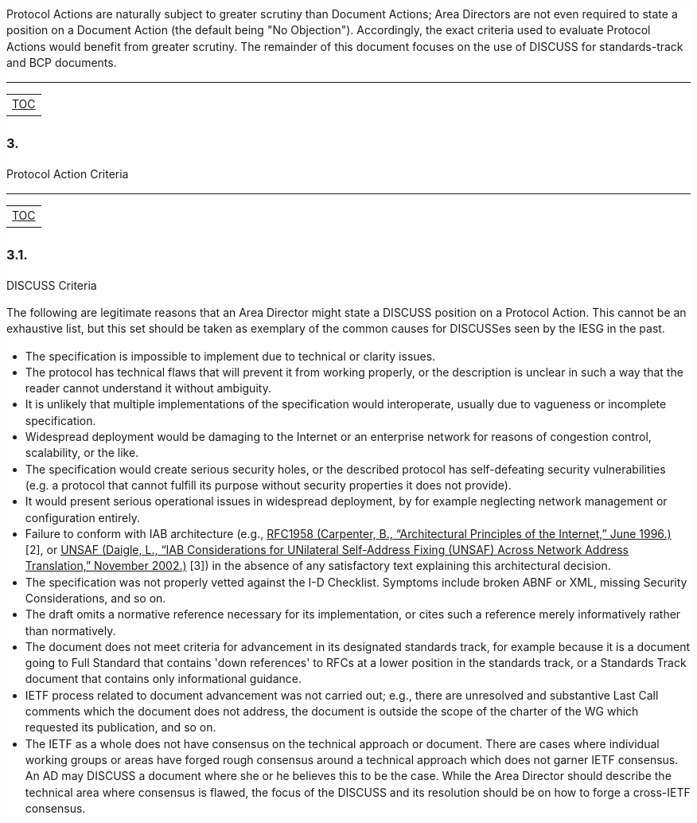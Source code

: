  Protocol Actions are naturally subject to greater scrutiny than Document Actions; Area Directors are not even required to state a position on a Document Action (the default being "No Objection"). Accordingly, the exact criteria used to evaluate Protocol Actions would benefit from greater scrutiny. The remainder of this document focuses on the use of DISCUSS for standards-track and BCP documents. 

  


---



|  |
| --- |
| [TOC](#toc) |

### 3. 
 Protocol Action Criteria

  


---



|  |
| --- |
| [TOC](#toc) |

### 3.1. 
 DISCUSS Criteria

 The following are legitimate reasons that an Area Director might state a DISCUSS position on a Protocol Action. This cannot be an exhaustive list, but this set should be taken as exemplary of the common causes for DISCUSSes seen by the IESG in the past. 

* The specification is impossible to implement due to technical or clarity issues.
* The protocol has technical flaws that will prevent it from working properly, or the description is unclear in such a way that the reader cannot understand it without ambiguity.
* It is unlikely that multiple implementations of the specification would interoperate, usually due to vagueness or incomplete specification.
* Widespread deployment would be damaging to the Internet or an enterprise network for reasons of congestion control, scalability, or the like.
* The specification would create serious security holes, or the described protocol has self-defeating security vulnerabilities (e.g. a protocol that cannot fulfill its purpose without security properties it does not provide).
* It would present serious operational issues in widespread deployment, by for example neglecting network management or configuration entirely.
* Failure to conform with IAB architecture (e.g., [RFC1958 (Carpenter, B., “Architectural Principles of the Internet,” June 1996.)](#refs.RFC1958) [2], or [UNSAF (Daigle, L., “IAB Considerations for UNilateral Self-Address Fixing (UNSAF) Across Network Address Translation,” November 2002.)](#refs.RFC3424) [3]) in the absence of any satisfactory text explaining this architectural decision.
* The specification was not properly vetted against the I-D Checklist. Symptoms include broken ABNF or XML, missing Security Considerations, and so on.
* The draft omits a normative reference necessary for its implementation, or cites such a reference merely informatively rather than normatively.
* The document does not meet criteria for advancement in its designated standards track, for example because it is a document going to Full Standard that contains 'down references' to RFCs at a lower position in the standards track, or a Standards Track document that contains only informational guidance.
* IETF process related to document advancement was not carried out; e.g., there are unresolved and substantive Last Call comments which the document does not address, the document is outside the scope of the charter of the WG which requested its publication, and so on.
* The IETF as a whole does not have consensus on the technical approach or document. There are cases where individual working groups or areas have forged rough consensus around a technical approach which does not garner IETF consensus. An AD may DISCUSS a document where she or he believes this to be the case. While the Area Director should describe the technical area where consensus is flawed, the focus of the DISCUSS and its resolution should be on how to forge a cross-IETF consensus.